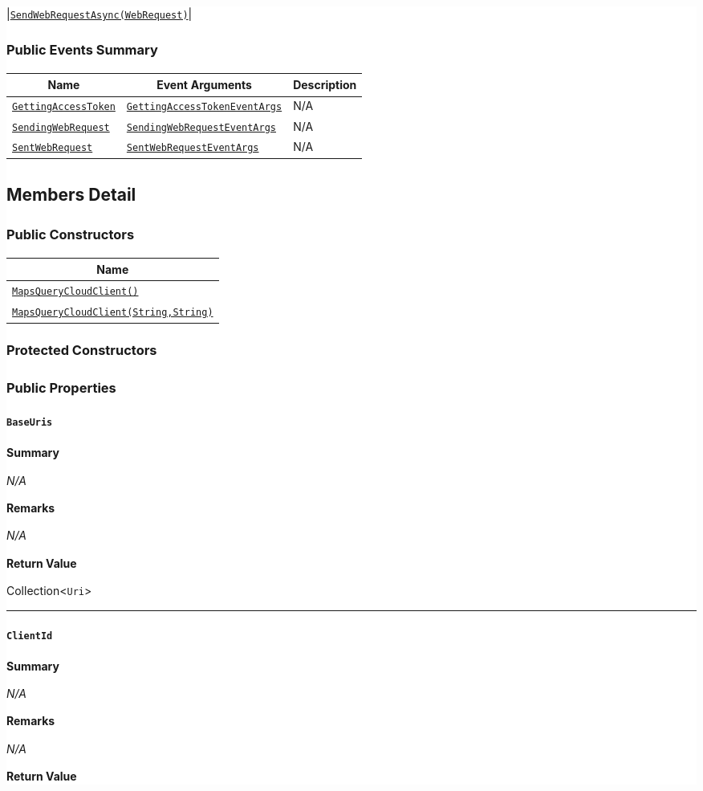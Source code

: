 |[`SendWebRequestAsync(WebRequest)`](#sendwebrequestasyncwebrequest)|

### Public Events Summary


|Name|Event Arguments|Description|
|---|---|---|
|[`GettingAccessToken`](#gettingaccesstoken)|[`GettingAccessTokenEventArgs`](../ThinkGeo.Core/ThinkGeo.Core.GettingAccessTokenEventArgs.md)|N/A|
|[`SendingWebRequest`](#sendingwebrequest)|[`SendingWebRequestEventArgs`](../ThinkGeo.Core/ThinkGeo.Core.SendingWebRequestEventArgs.md)|N/A|
|[`SentWebRequest`](#sentwebrequest)|[`SentWebRequestEventArgs`](../ThinkGeo.Core/ThinkGeo.Core.SentWebRequestEventArgs.md)|N/A|

## Members Detail

### Public Constructors


|Name|
|---|
|[`MapsQueryCloudClient()`](#mapsquerycloudclient)|
|[`MapsQueryCloudClient(String,String)`](#mapsquerycloudclientstringstring)|

### Protected Constructors


### Public Properties

#### `BaseUris`

**Summary**

   *N/A*

**Remarks**

   *N/A*

**Return Value**

Collection<`Uri`>

---
#### `ClientId`

**Summary**

   *N/A*

**Remarks**

   *N/A*

**Return Value**
